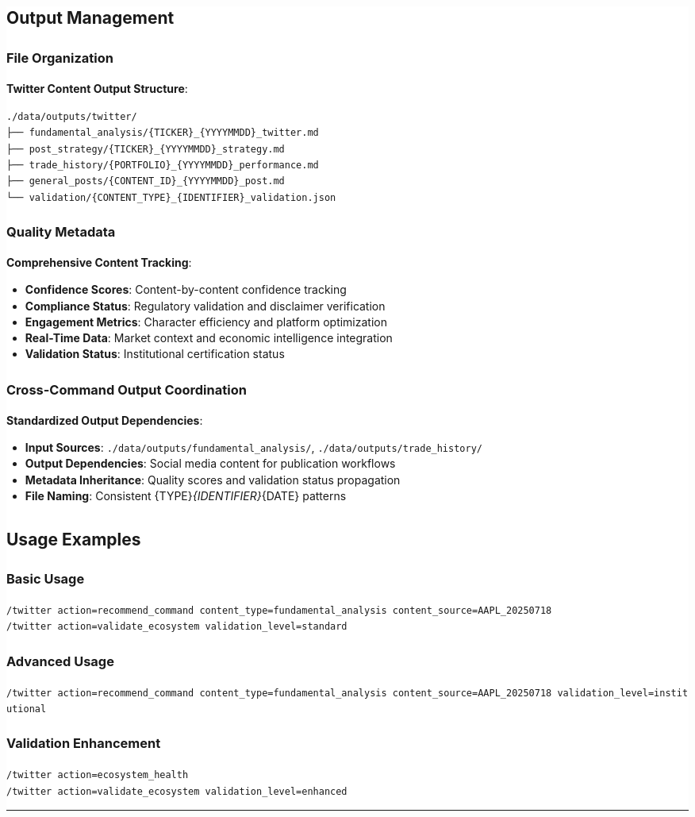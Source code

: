 
## Output Management

### File Organization
**Twitter Content Output Structure**:
```
./data/outputs/twitter/
├── fundamental_analysis/{TICKER}_{YYYYMMDD}_twitter.md
├── post_strategy/{TICKER}_{YYYYMMDD}_strategy.md
├── trade_history/{PORTFOLIO}_{YYYYMMDD}_performance.md
├── general_posts/{CONTENT_ID}_{YYYYMMDD}_post.md
└── validation/{CONTENT_TYPE}_{IDENTIFIER}_validation.json
```

### Quality Metadata
**Comprehensive Content Tracking**:
- **Confidence Scores**: Content-by-content confidence tracking
- **Compliance Status**: Regulatory validation and disclaimer verification
- **Engagement Metrics**: Character efficiency and platform optimization
- **Real-Time Data**: Market context and economic intelligence integration
- **Validation Status**: Institutional certification status

### Cross-Command Output Coordination
**Standardized Output Dependencies**:
- **Input Sources**: `./data/outputs/fundamental_analysis/`, `./data/outputs/trade_history/`
- **Output Dependencies**: Social media content for publication workflows
- **Metadata Inheritance**: Quality scores and validation status propagation
- **File Naming**: Consistent {TYPE}_{IDENTIFIER}_{DATE} patterns

## Usage Examples

### Basic Usage
```
/twitter action=recommend_command content_type=fundamental_analysis content_source=AAPL_20250718
/twitter action=validate_ecosystem validation_level=standard
```

### Advanced Usage
```
/twitter action=recommend_command content_type=fundamental_analysis content_source=AAPL_20250718 validation_level=institutional
```

### Validation Enhancement
```
/twitter action=ecosystem_health
/twitter action=validate_ecosystem validation_level=enhanced
```

---
